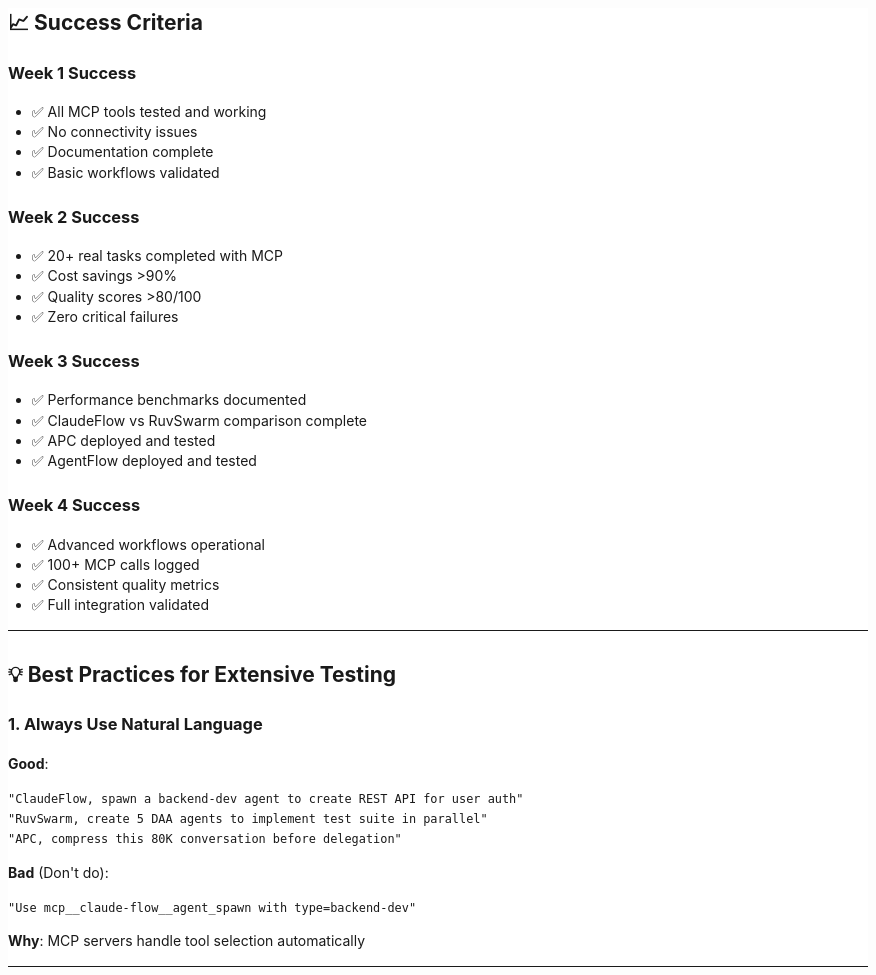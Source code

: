 
## 📈 Success Criteria

### Week 1 Success

- ✅ All MCP tools tested and working
- ✅ No connectivity issues
- ✅ Documentation complete
- ✅ Basic workflows validated

### Week 2 Success

- ✅ 20+ real tasks completed with MCP
- ✅ Cost savings >90%
- ✅ Quality scores >80/100
- ✅ Zero critical failures

### Week 3 Success

- ✅ Performance benchmarks documented
- ✅ ClaudeFlow vs RuvSwarm comparison complete
- ✅ APC deployed and tested
- ✅ AgentFlow deployed and tested

### Week 4 Success

- ✅ Advanced workflows operational
- ✅ 100+ MCP calls logged
- ✅ Consistent quality metrics
- ✅ Full integration validated

---

## 💡 Best Practices for Extensive Testing

### 1. Always Use Natural Language

**Good**:
```
"ClaudeFlow, spawn a backend-dev agent to create REST API for user auth"
"RuvSwarm, create 5 DAA agents to implement test suite in parallel"
"APC, compress this 80K conversation before delegation"
```

**Bad** (Don't do):
```
"Use mcp__claude-flow__agent_spawn with type=backend-dev"
```

**Why**: MCP servers handle tool selection automatically

---
